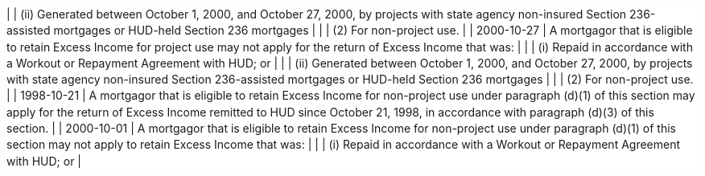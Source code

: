 |            |                 (ii) Generated between October 1, 2000, and October 27, 2000, by projects with state agency non-insured Section 236-assisted mortgages or HUD-held Section 236 mortgages                                                                                                                                                                                                                                                                                                                                                                                                                |
|            |                 (2) For non-project use.                                                                                                                                                                                                                                                                                                                                                                                                                                                                                                                                                                |
| 2000-10-27 | A mortgagor that is eligible to retain Excess Income for project use may not apply for the return of Excess Income that was:                                                                                                                                                                                                                                                                                                                                                                                                                                                                            |
|            |                 (i) Repaid in accordance with a Workout or Repayment Agreement with HUD; or                                                                                                                                                                                                                                                                                                                                                                                                                                                                                                             |
|            |                 (ii) Generated between October 1, 2000, and October 27, 2000, by projects with state agency non-insured Section 236-assisted mortgages or HUD-held Section 236 mortgages                                                                                                                                                                                                                                                                                                                                                                                                                |
|            |                 (2) For non-project use.                                                                                                                                                                                                                                                                                                                                                                                                                                                                                                                                                                |
| 1998-10-21 | A mortgagor that is eligible to retain Excess Income for non-project use under paragraph (d)(1) of this section may apply for the return of Excess Income remitted to HUD since October 21, 1998, in accordance with paragraph (d)(3) of this section.                                                                                                                                                                                                                                                                                                                                                  |
| 2000-10-01 | A mortgagor that is eligible to retain Excess Income for non-project use under paragraph (d)(1) of this section may not apply to retain Excess Income that was:                                                                                                                                                                                                                                                                                                                                                                                                                                         |
|            |                 (i) Repaid in accordance with a Workout or Repayment Agreement with HUD; or                                                                                                                                                                                                                                                                                                                                                                                                                                                                                                             |